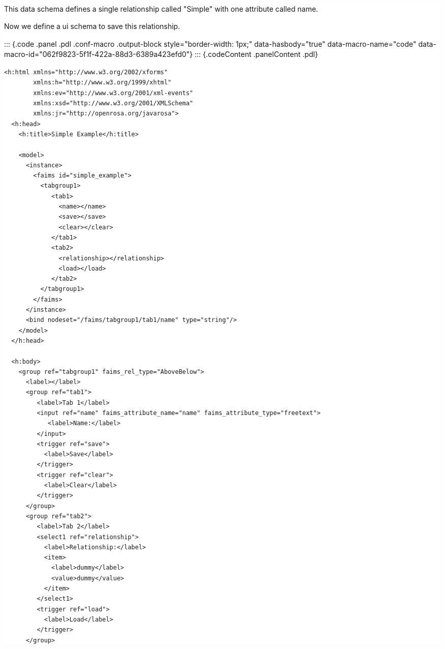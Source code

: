 This data schema defines a single relationship called \"Simple\" with
one attribute called name.

Now we define a ui schema to save this relationship.

::: {.code .panel .pdl .conf-macro .output-block style="border-width: 1px;" data-hasbody="true" data-macro-name="code" data-macro-id="062f9823-5f1f-422a-88d3-6389a423efd0"}
::: {.codeContent .panelContent .pdl}
``` {.syntaxhighlighter-pre data-syntaxhighlighter-params="brush: java; gutter: false; theme: Confluence" data-theme="Confluence"}
<h:html xmlns="http://www.w3.org/2002/xforms"
        xmlns:h="http://www.w3.org/1999/xhtml"
        xmlns:ev="http://www.w3.org/2001/xml-events"
        xmlns:xsd="http://www.w3.org/2001/XMLSchema"
        xmlns:jr="http://openrosa.org/javarosa">
  <h:head>
    <h:title>Simple Example</h:title>

    <model>
      <instance>
        <faims id="simple_example">
          <tabgroup1>
             <tab1>
               <name></name>
               <save></save>
               <clear></clear>
             </tab1>
             <tab2>
               <relationship></relationship>
               <load></load>
             </tab2>
          </tabgroup1>
        </faims>
      </instance>
      <bind nodeset="/faims/tabgroup1/tab1/name" type="string"/>
    </model>
  </h:head>

  <h:body>
    <group ref="tabgroup1" faims_rel_type="AboveBelow">
      <label></label>
      <group ref="tab1">
         <label>Tab 1</label>
         <input ref="name" faims_attribute_name="name" faims_attribute_type="freetext">
            <label>Name:</label>
         </input>
         <trigger ref="save">
           <label>Save</label>
         </trigger>
         <trigger ref="clear">
           <label>Clear</label>
         </trigger>
      </group>
      <group ref="tab2">
         <label>Tab 2</label>
         <select1 ref="relationship">
           <label>Relationship:</label>
           <item>
             <label>dummy</label>
             <value>dummy</value>
           </item>
         </select1>
         <trigger ref="load">
           <label>Load</label>
         </trigger>
      </group>
```